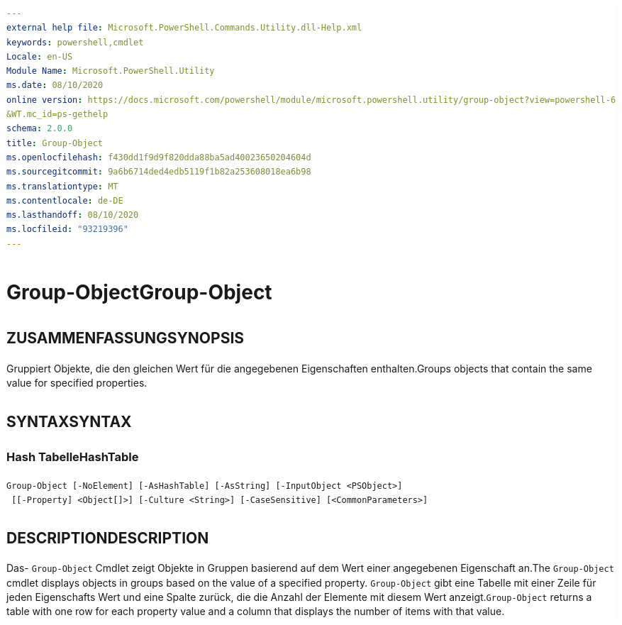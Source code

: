 ```yaml
---
external help file: Microsoft.PowerShell.Commands.Utility.dll-Help.xml
keywords: powershell,cmdlet
Locale: en-US
Module Name: Microsoft.PowerShell.Utility
ms.date: 08/10/2020
online version: https://docs.microsoft.com/powershell/module/microsoft.powershell.utility/group-object?view=powershell-6&WT.mc_id=ps-gethelp
schema: 2.0.0
title: Group-Object
ms.openlocfilehash: f430dd1f9d9f820dda88ba5ad40023650204604d
ms.sourcegitcommit: 9a6b6714ded4edb5119f1b82a253608018ea6b98
ms.translationtype: MT
ms.contentlocale: de-DE
ms.lasthandoff: 08/10/2020
ms.locfileid: "93219396"
---
```

# <span data-ttu-id="3b77e-103">Group-Object</span><span class="sxs-lookup"><span data-stu-id="3b77e-103">Group-Object</span></span>

## <span data-ttu-id="3b77e-104">ZUSAMMENFASSUNG</span><span class="sxs-lookup"><span data-stu-id="3b77e-104">SYNOPSIS</span></span>
<span data-ttu-id="3b77e-105">Gruppiert Objekte, die den gleichen Wert für die angegebenen Eigenschaften enthalten.</span><span class="sxs-lookup"><span data-stu-id="3b77e-105">Groups objects that contain the same value for specified properties.</span></span>

## <span data-ttu-id="3b77e-106">SYNTAX</span><span class="sxs-lookup"><span data-stu-id="3b77e-106">SYNTAX</span></span>

### <span data-ttu-id="3b77e-107">Hash Tabelle</span><span class="sxs-lookup"><span data-stu-id="3b77e-107">HashTable</span></span>

```
Group-Object [-NoElement] [-AsHashTable] [-AsString] [-InputObject <PSObject>]
 [[-Property] <Object[]>] [-Culture <String>] [-CaseSensitive] [<CommonParameters>]
```

## <span data-ttu-id="3b77e-108">DESCRIPTION</span><span class="sxs-lookup"><span data-stu-id="3b77e-108">DESCRIPTION</span></span>

<span data-ttu-id="3b77e-109">Das- `Group-Object` Cmdlet zeigt Objekte in Gruppen basierend auf dem Wert einer angegebenen Eigenschaft an.</span><span class="sxs-lookup"><span data-stu-id="3b77e-109">The `Group-Object` cmdlet displays objects in groups based on the value of a specified property.</span></span>
<span data-ttu-id="3b77e-110">`Group-Object` gibt eine Tabelle mit einer Zeile für jeden Eigenschafts Wert und eine Spalte zurück, die die Anzahl der Elemente mit diesem Wert anzeigt.</span><span class="sxs-lookup"><span data-stu-id="3b77e-110">`Group-Object` returns a table with one row for each property value and a column that displays the number of items with that value.</span></span>
